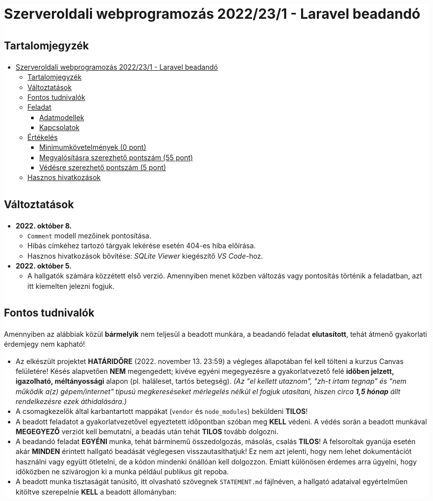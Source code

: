 

# Szerveroldali webprogramozás 2022/23/1 - Laravel beadandó



## Tartalomjegyzék

-   [Szerveroldali webprogramozás 2022/23/1 - Laravel beadandó](#szerveroldali-webprogramozás-2022231---laravel-beadandó)
    -   [Tartalomjegyzék](#tartalomjegyzék)
    -   [Változtatások](#változtatások)
    -   [Fontos tudnivalók](#fontos-tudnivalók)
    -   [Feladat](#feladat)
        -   [Adatmodellek](#adatmodellek)
        -   [Kapcsolatok](#kapcsolatok)
    -   [Értékelés](#értékelés)
        -   [Minimumkövetelmények (0 pont)](#minimumkövetelmények-0-pont)
        -   [Megvalósításra szerezhető pontszám (55 pont)](#megvalósításra-szerezhető-pontszám-55-pont)
        -   [Védésre szerezhető pontszám (5 pont)](#védésre-szerezhető-pontszám-5-pont)
    -   [Hasznos hivatkozások](#hasznos-hivatkozások)

## Változtatások

-   **2022. október 8.**
    -   `Comment` modell mezőinek pontosítása.
    -   Hibás címkéhez tartozó tárgyak lekérése esetén 404-es hiba előírása.
    -   Hasznos hivatkozások bővítése: _SQLite Viewer_ kiegészítő _VS Code_-hoz.
-   **2022. október 5.**
    -   A hallgatók számára közzétett első verzió. Amennyiben menet közben változás vagy pontosítás történik a feladatban, azt itt kiemelten jelezni fogjuk.

## Fontos tudnivalók

Amennyiben az alábbiak közül **bármelyik** nem teljesül a beadott munkára, a beadandó feladat **elutasított**, tehát átmenő gyakorlati érdemjegy nem kapható!

-   Az elkészült projektet **HATÁRIDŐRE** (2022. november 13. 23:59) a végleges állapotában fel kell tölteni a kurzus Canvas felületére! Késés alapvetően **NEM** megengedett; kivéve egyéni megegyezésre a gyakorlatvezető felé **időben jelzett, igazolható, méltányossági** alapon (pl. haláleset, tartós betegség). _(Az "el kellett utaznom", "zh-t írtam tegnap" és "nem működik a(z) gépem/internet" típusú megkereséseket mérlegelés nélkül el fogjuk utasítani, hiszen circa **1,5 hónap** állt rendelkezésre ezek áthidalására.)_
-   A csomagkezelők által karbantartott mappákat (`vendor` és `node_modules`) beküldeni **TILOS**!
-   A beadott feladatot a gyakorlatvezetővel egyeztetett időpontban szóban meg **KELL** védeni. A védés során a beadott munkával **MEGEGYEZŐ** verziót kell bemutatni, a beadás után tehát **TILOS** tovább dolgozni.
-   A beadandó feladat **EGYÉNI** munka, tehát bárminemű összedolgozás, másolás, csalás **TILOS**! A felsoroltak gyanúja esetén akár **MINDEN** érintett hallgató beadását véglegesen visszautasíthatjuk! Ez nem azt jelenti, hogy nem lehet dokumentációt használni vagy együtt ötletelni, de a kódon mindenki önállóan kell dolgozzon. Emiatt különösen érdemes arra ügyelni, hogy időközben ne szivárogjon ki a munka például publikus git repoba.
-   A beadott munka tisztaságát tanúsító, itt olvasható szövegnek `STATEMENT.md` fájlnéven, a hallgató adataival egyértelműen kitöltve szerepelnie **KELL** a beadott állományban:
